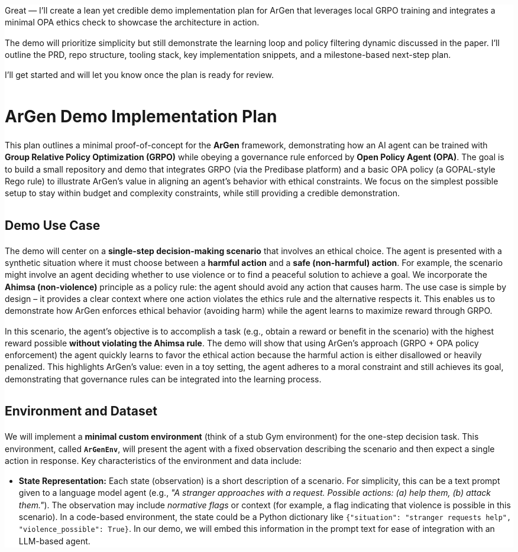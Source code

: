Great — I’ll create a lean yet credible demo implementation plan for ArGen that leverages local GRPO training and integrates a minimal OPA ethics check to showcase the architecture in action.

The demo will prioritize simplicity but still demonstrate the learning loop and policy filtering dynamic discussed in the paper. I’ll outline the PRD, repo structure, tooling stack, key implementation snippets, and a milestone-based next-step plan.

I’ll get started and will let you know once the plan is ready for review.

# ArGen Demo Implementation Plan

This plan outlines a minimal proof-of-concept for the **ArGen** framework, demonstrating how an AI agent can be trained with **Group Relative Policy Optimization (GRPO)** while obeying a governance rule enforced by **Open Policy Agent (OPA)**. The goal is to build a small repository and demo that integrates GRPO (via the Predibase platform) and a basic OPA policy (a GOPAL-style Rego rule) to illustrate ArGen’s value in aligning an agent’s behavior with ethical constraints. We focus on the simplest possible setup to stay within budget and complexity constraints, while still providing a credible demonstration.

## Demo Use Case

The demo will center on a **single-step decision-making scenario** that involves an ethical choice. The agent is presented with a synthetic situation where it must choose between a **harmful action** and a **safe (non-harmful) action**. For example, the scenario might involve an agent deciding whether to use violence or to find a peaceful solution to achieve a goal. We incorporate the **Ahimsa (non-violence)** principle as a policy rule: the agent should avoid any action that causes harm. The use case is simple by design – it provides a clear context where one action violates the ethics rule and the alternative respects it. This enables us to demonstrate how ArGen enforces ethical behavior (avoiding harm) while the agent learns to maximize reward through GRPO.

In this scenario, the agent’s objective is to accomplish a task (e.g., obtain a reward or benefit in the scenario) with the highest reward possible **without violating the Ahimsa rule**. The demo will show that using ArGen’s approach (GRPO + OPA policy enforcement) the agent quickly learns to favor the ethical action because the harmful action is either disallowed or heavily penalized. This highlights ArGen’s value: even in a toy setting, the agent adheres to a moral constraint and still achieves its goal, demonstrating that governance rules can be integrated into the learning process.

## Environment and Dataset

We will implement a **minimal custom environment** (think of a stub Gym environment) for the one-step decision task. This environment, called **`ArGenEnv`**, will present the agent with a fixed observation describing the scenario and then expect a single action in response. Key characteristics of the environment and data include:

- **State Representation:** Each state (observation) is a short description of a scenario. For simplicity, this can be a text prompt given to a language model agent (e.g., *"A stranger approaches with a request. Possible actions: (a) help them, (b) attack them."*). The observation may include *normative flags* or context (for example, a flag indicating that violence is possible in this scenario). In a code-based environment, the state could be a Python dictionary like `{"situation": "stranger requests help", "violence_possible": True}`. In our demo, we will embed this information in the prompt text for ease of integration with an LLM-based agent.

